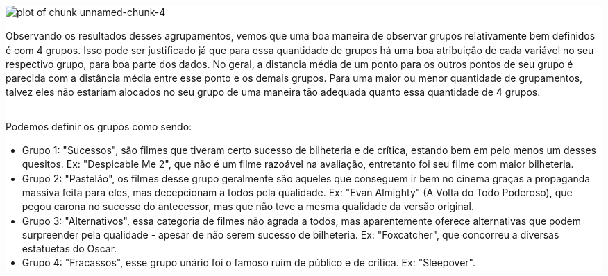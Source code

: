![plot of chunk unnamed-chunk-4](/portifolio-ad1/figure/source/P3CP1/2017-06-23-p3checkpoint1/unnamed-chunk-4-1.png)

Observando os resultados desses agrupamentos, vemos que uma boa maneira de observar grupos relativamente bem definidos é com 4 grupos. Isso pode ser justificado já que para essa quantidade de grupos há uma boa atribuição de cada variável no seu respectivo grupo, para boa parte dos dados. No geral, a distancia média de um ponto para os outros pontos de seu grupo é parecida com a distância média entre esse ponto e os demais grupos. Para uma maior ou menor quantidade de grupamentos, talvez eles não estariam alocados no seu grupo de uma maneira tão adequada quanto essa quantidade de 4 grupos.

***

Podemos definir os grupos como sendo:

* Grupo 1: "Sucessos", são filmes que tiveram certo sucesso de bilheteria e de crítica, estando bem em pelo menos um desses quesitos. Ex: "Despicable Me 2", que não é um filme razoável na avaliação, entretanto foi seu filme com maior bilheteria.
* Grupo 2: "Pastelão", os filmes desse grupo geralmente são aqueles que conseguem ir bem no cinema graças a propaganda massiva feita para eles, mas decepcionam a todos pela qualidade. Ex: "Evan Almighty" (A Volta do Todo Poderoso), que pegou carona no sucesso do antecessor, mas que não teve a mesma qualidade da versão original.
* Grupo 3: "Alternativos", essa categoria de filmes não agrada a todos, mas aparentemente oferece alternativas que podem surpreender pela qualidade - apesar de não serem sucesso de bilheteria. Ex: "Foxcatcher", que concorreu a diversas estatuetas do Oscar.
* Grupo 4: "Fracassos", esse grupo unário foi o famoso ruim de público e de crítica. Ex: "Sleepover".
